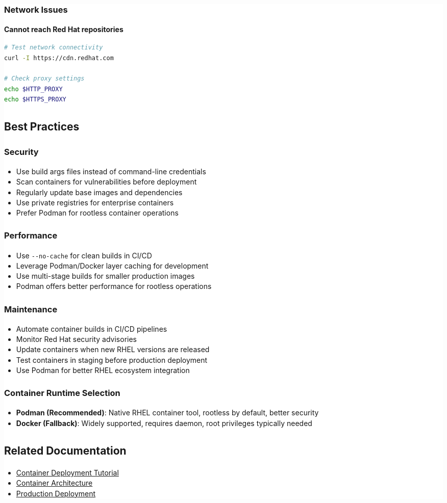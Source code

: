 ### Network Issues

**Cannot reach Red Hat repositories**
```bash
# Test network connectivity
curl -I https://cdn.redhat.com

# Check proxy settings
echo $HTTP_PROXY
echo $HTTPS_PROXY
```

## Best Practices

### Security

- Use build args files instead of command-line credentials
- Scan containers for vulnerabilities before deployment
- Regularly update base images and dependencies
- Use private registries for enterprise containers
- Prefer Podman for rootless container operations

### Performance

- Use `--no-cache` for clean builds in CI/CD
- Leverage Podman/Docker layer caching for development
- Use multi-stage builds for smaller production images
- Podman offers better performance for rootless operations

### Maintenance

- Automate container builds in CI/CD pipelines
- Monitor Red Hat security advisories
- Update containers when new RHEL versions are released
- Test containers in staging before production deployment
- Use Podman for better RHEL ecosystem integration

### Container Runtime Selection

- **Podman (Recommended)**: Native RHEL container tool, rootless by default, better security
- **Docker (Fallback)**: Widely supported, requires daemon, root privileges typically needed

## Related Documentation

- [Container Deployment Tutorial](../tutorials/container-deployment.md)
- [Container Architecture](../explanation/container-architecture.md)
- [Production Deployment](deploy-to-production.md)
